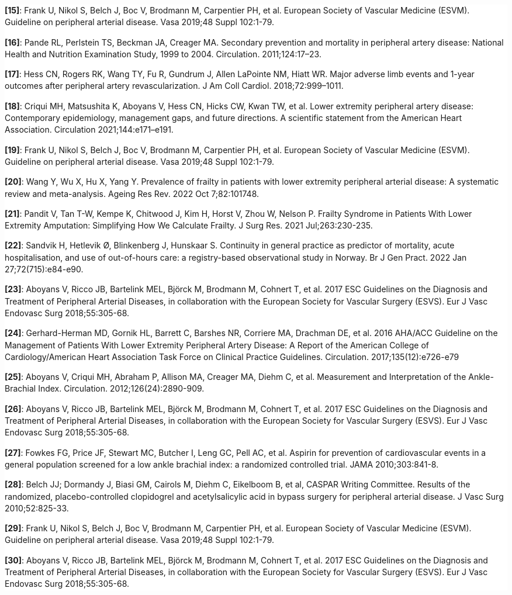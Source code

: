 **\[15\]**: Frank U, Nikol S, Belch J, Boc V, Brodmann M, Carpentier PH, et al. European Society of Vascular Medicine (ESVM). Guideline on peripheral arterial disease. Vasa 2019;48 Suppl 102:1-79.

**\[16\]**: Pande RL, Perlstein TS, Beckman JA, Creager MA. Secondary prevention and mortality in peripheral artery disease: National Health and Nutrition Examination Study, 1999 to 2004. Circulation. 2011;124:17–23.

**\[17\]**: Hess CN, Rogers RK, Wang TY, Fu R, Gundrum J, Allen LaPointe NM, Hiatt WR. Major adverse limb events and 1-year outcomes after peripheral artery revascularization. J Am Coll Cardiol. 2018;72:999–1011.

**\[18\]**: Criqui MH, Matsushita K, Aboyans V, Hess CN, Hicks CW, Kwan TW, et al. Lower extremity peripheral artery disease: Contemporary epidemiology, management gaps, and future directions. A scientific statement from the American Heart Association. Circulation 2021;144:e171–e191.

**\[19\]**: Frank U, Nikol S, Belch J, Boc V, Brodmann M, Carpentier PH, et al. European Society of Vascular Medicine (ESVM). Guideline on peripheral arterial disease. Vasa 2019;48 Suppl 102:1-79.

**\[20\]**: Wang Y, Wu X, Hu X, Yang Y. Prevalence of frailty in patients with lower extremity peripheral arterial disease: A systematic review and meta-analysis. Ageing Res Rev. 2022 Oct 7;82:101748.

**\[21\]**: Pandit V, Tan T-W, Kempe K, Chitwood J, Kim H, Horst V, Zhou W, Nelson P. Frailty Syndrome in Patients With Lower Extremity Amputation: Simplifying How We Calculate Frailty. J Surg Res. 2021 Jul;263:230-235.

**\[22\]**: Sandvik H, Hetlevik Ø, Blinkenberg J, Hunskaar S. Continuity in general practice as predictor of mortality, acute hospitalisation, and use of out-of-hours care: a registry-based observational study in Norway. Br J Gen Pract. 2022 Jan 27;72(715):e84-e90.

**\[23\]**: Aboyans V, Ricco JB, Bartelink MEL, Björck M, Brodmann M, Cohnert T, et al. 2017 ESC Guidelines on the Diagnosis and Treatment of Peripheral Arterial Diseases, in collaboration with the European Society for Vascular Surgery (ESVS). Eur J Vasc Endovasc Surg 2018;55:305-68.

**\[24\]**: Gerhard-Herman MD, Gornik HL, Barrett C, Barshes NR, Corriere MA, Drachman DE, et al. 2016 AHA/ACC Guideline on the Management of Patients With Lower Extremity Peripheral Artery Disease: A Report of the American College of Cardiology/American Heart Association Task Force on Clinical Practice Guidelines. Circulation. 2017;135(12):e726-e79

**\[25\]**: Aboyans V, Criqui MH, Abraham P, Allison MA, Creager MA, Diehm C, et al. Measurement and Interpretation of the Ankle-Brachial Index. Circulation. 2012;126(24):2890-909.

**\[26\]**: Aboyans V, Ricco JB, Bartelink MEL, Björck M, Brodmann M, Cohnert T, et al. 2017 ESC Guidelines on the Diagnosis and Treatment of Peripheral Arterial Diseases, in collaboration with the European Society for Vascular Surgery (ESVS). Eur J Vasc Endovasc Surg 2018;55:305-68.

**\[27\]**: Fowkes FG, Price JF, Stewart MC, Butcher I, Leng GC, Pell AC, et al. Aspirin for prevention of cardiovascular events in a general population screened for a low ankle brachial index: a randomized controlled trial. JAMA 2010;303:841-8.

**\[28\]**: Belch JJ; Dormandy J, Biasi GM, Cairols M, Diehm C, Eikelboom B, et al, CASPAR Writing Committee. Results of the randomized, placebo-controlled clopidogrel and acetylsalicylic acid in bypass surgery for peripheral arterial disease. J Vasc Surg 2010;52:825-33.

**\[29\]**: Frank U, Nikol S, Belch J, Boc V, Brodmann M, Carpentier PH, et al. European Society of Vascular Medicine (ESVM). Guideline on peripheral arterial disease. Vasa 2019;48 Suppl 102:1-79.

**\[30\]**: Aboyans V, Ricco JB, Bartelink MEL, Björck M, Brodmann M, Cohnert T, et al. 2017 ESC Guidelines on the Diagnosis and Treatment of Peripheral Arterial Diseases, in collaboration with the European Society for Vascular Surgery (ESVS). Eur J Vasc Endovasc Surg 2018;55:305-68.
